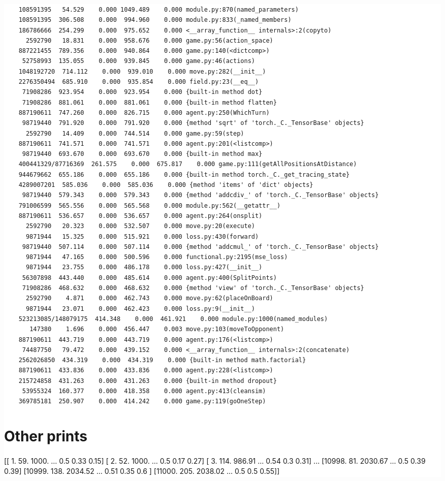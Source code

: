         108591395   54.529    0.000 1049.489    0.000 module.py:870(named_parameters)
        108591395  306.508    0.000  994.960    0.000 module.py:833(_named_members)
        186786666  254.299    0.000  975.652    0.000 <__array_function__ internals>:2(copyto)
          2592790   18.831    0.000  958.676    0.000 game.py:56(action_space)
        887221455  789.356    0.000  940.864    0.000 game.py:140(<dictcomp>)
         52758993  135.055    0.000  939.845    0.000 game.py:46(actions)
        1048192720  714.112    0.000  939.010    0.000 move.py:282(__init__)
        2276350494  685.910    0.000  935.854    0.000 field.py:23(__eq__)
         71908286  923.954    0.000  923.954    0.000 {built-in method dot}
         71908286  881.061    0.000  881.061    0.000 {built-in method flatten}
        887190611  747.260    0.000  826.715    0.000 agent.py:250(WhichTurn)
         98719440  791.920    0.000  791.920    0.000 {method 'sqrt' of 'torch._C._TensorBase' objects}
          2592790   14.409    0.000  744.514    0.000 game.py:59(step)
        887190611  741.571    0.000  741.571    0.000 agent.py:201(<listcomp>)
         98719440  693.670    0.000  693.670    0.000 {built-in method max}
        400441329/87716369  261.575    0.000  675.817    0.000 game.py:111(getAllPositionsAtDistance)
        944679662  655.186    0.000  655.186    0.000 {built-in method torch._C._get_tracing_state}
        4289007201  585.036    0.000  585.036    0.000 {method 'items' of 'dict' objects}
         98719440  579.343    0.000  579.343    0.000 {method 'addcdiv_' of 'torch._C._TensorBase' objects}
        791006599  565.556    0.000  565.568    0.000 module.py:562(__getattr__)
        887190611  536.657    0.000  536.657    0.000 agent.py:264(onsplit)
          2592790   20.323    0.000  532.507    0.000 move.py:20(execute)
          9871944   15.325    0.000  515.921    0.000 loss.py:430(forward)
         98719440  507.114    0.000  507.114    0.000 {method 'addcmul_' of 'torch._C._TensorBase' objects}
          9871944   47.165    0.000  500.596    0.000 functional.py:2195(mse_loss)
          9871944   23.755    0.000  486.178    0.000 loss.py:427(__init__)
         56307898  443.440    0.000  485.614    0.000 agent.py:400(SplitPoints)
         71908286  468.632    0.000  468.632    0.000 {method 'view' of 'torch._C._TensorBase' objects}
          2592790    4.871    0.000  462.743    0.000 move.py:62(placeOnBoard)
          9871944   23.071    0.000  462.423    0.000 loss.py:9(__init__)
        523213085/148079175  414.348    0.000  461.921    0.000 module.py:1000(named_modules)
           147380    1.696    0.000  456.447    0.003 move.py:103(moveToOpponent)
        887190611  443.719    0.000  443.719    0.000 agent.py:176(<listcomp>)
         74487750   79.472    0.000  439.152    0.000 <__array_function__ internals>:2(concatenate)
        2562026850  434.319    0.000  434.319    0.000 {built-in method math.factorial}
        887190611  433.836    0.000  433.836    0.000 agent.py:228(<listcomp>)
        215724858  431.263    0.000  431.263    0.000 {built-in method dropout}
         53955324  160.377    0.000  418.358    0.000 agent.py:413(cleansim)
        369785181  250.907    0.000  414.242    0.000 game.py:119(goOneStep)


# Other prints

[[    1.      59.    1000.   ...     0.5      0.33     0.15]
 [    2.      52.    1000.   ...     0.5      0.17     0.27]
 [    3.     114.     986.91 ...     0.54     0.3      0.31]
 ...
 [10998.      81.    2030.67 ...     0.5      0.39     0.39]
 [10999.     138.    2034.52 ...     0.51     0.35     0.6 ]
 [11000.     205.    2038.02 ...     0.5      0.5      0.55]]
